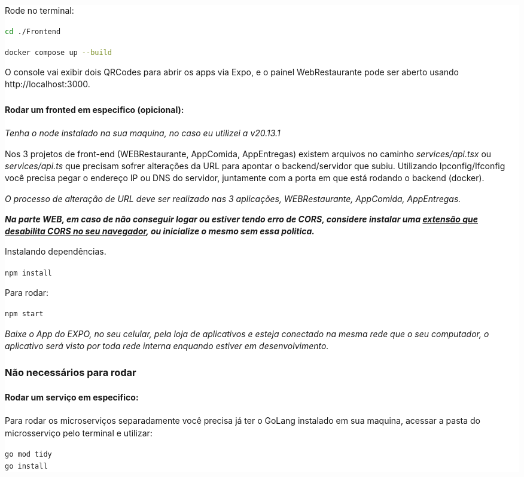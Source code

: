 Rode no terminal:

```bash
cd ./Frontend
```
```bash
docker compose up --build
```

O console vai exibir dois QRCodes para abrir os apps via Expo, e o painel WebRestaurante pode ser aberto usando http://localhost:3000.

###
#### Rodar um fronted em especifico (opicional):

_Tenha o node instalado na sua maquina, no caso eu utilizei a v20.13.1_

Nos 3 projetos de front-end (WEBRestaurante, AppComida, AppEntregas) existem arquivos no caminho _services/api.tsx_ ou _services/api.ts_ que precisam sofrer alterações da URL para apontar o backend/servidor que subiu. Utilizando Ipconfig/Ifconfig você precisa pegar o endereço IP ou DNS do servidor, juntamente com a porta em que está rodando o backend (docker).

_O processo de alteração de URL deve ser realizado nas 3 aplicações, WEBRestaurante, AppComida, AppEntregas._


<b>_Na parte WEB, em caso de não conseguir logar ou estiver tendo erro de CORS, considere instalar uma <a href="https://chromewebstore.google.com/detail/allow-cors-access-control/lhobafahddgcelffkeicbaginigeejlf?hl=pt-BR">extensão que desabilita CORS no seu navegador</a>, ou inicialize o mesmo sem essa politica._</b>

Instalando dependências.

```bash
npm install
```

Para rodar:

```bash
npm start
```

_Baixe o App do EXPO, no seu celular, pela loja de aplicativos e esteja conectado na mesma rede que o seu computador, o aplicativo será visto por toda rede interna enquando estiver em desenvolvimento._



### Não necessários para rodar

#### Rodar um serviço em especifico:

Para rodar os microserviços separadamente você precisa já ter o GoLang instalado em sua maquina, acessar a pasta do microsserviço pelo terminal e utilizar:

```bash
go mod tidy
go install
```

